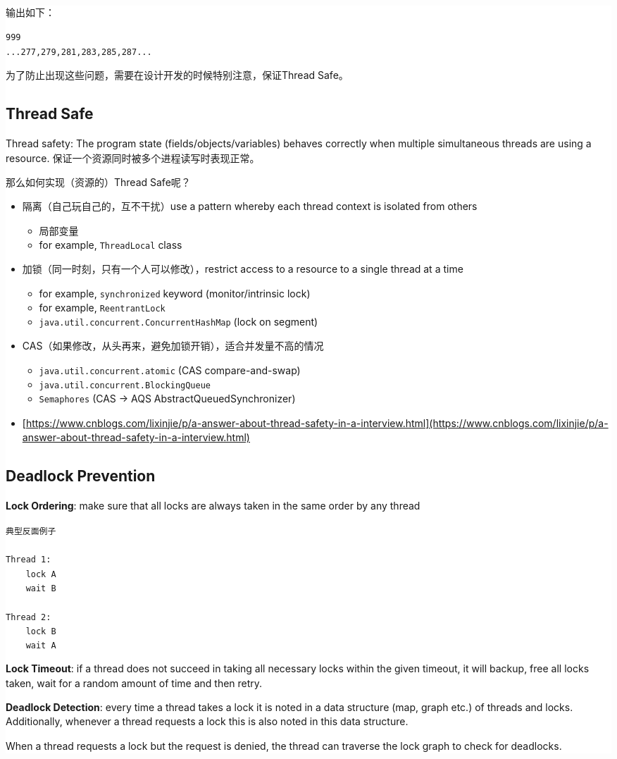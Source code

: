 输出如下：

~~~
999
...277,279,281,283,285,287...
~~~

为了防止出现这些问题，需要在设计开发的时候特别注意，保证Thread Safe。

## Thread Safe

Thread safety: The program state (fields/objects/variables) behaves correctly when multiple simultaneous threads are using a resource. 保证一个资源同时被多个进程读写时表现正常。

那么如何实现（资源的）Thread Safe呢？

- 隔离（自己玩自己的，互不干扰）use a pattern whereby each thread context is isolated from others
  - 局部变量
  - for example, `ThreadLocal` class
- 加锁（同一时刻，只有一个人可以修改），restrict access to a resource to a single thread at a time
  - for example, `synchronized` keyword (monitor/intrinsic lock)
  - for example, `ReentrantLock`
  - `java.util.concurrent.ConcurrentHashMap` (lock on segment)
- CAS（如果修改，从头再来，避免加锁开销），适合并发量不高的情况
  - `java.util.concurrent.atomic` (CAS compare-and-swap)
  - `java.util.concurrent.BlockingQueue`
  - `Semaphores` (CAS -> AQS AbstractQueuedSynchronizer)

- [https://www.cnblogs.com/lixinjie/p/a-answer-about-thread-safety-in-a-interview.html](https://www.cnblogs.com/lixinjie/p/a-answer-about-thread-safety-in-a-interview.html)

## Deadlock Prevention

**Lock Ordering**: make sure that all locks are always taken in the same order by any thread

```
典型反面例子

Thread 1:
    lock A
    wait B

Thread 2:
    lock B
    wait A
```

**Lock Timeout**: if a thread does not succeed in taking all necessary locks within the given timeout, it will backup, free all locks taken, wait for a random amount of time and then retry.

**Deadlock Detection**: every time a thread takes a lock it is noted in a data structure (map, graph etc.) of threads and locks. Additionally, whenever a thread requests a lock this is also noted in this data structure.

When a thread requests a lock but the request is denied, the thread can traverse the lock graph to check for deadlocks.
